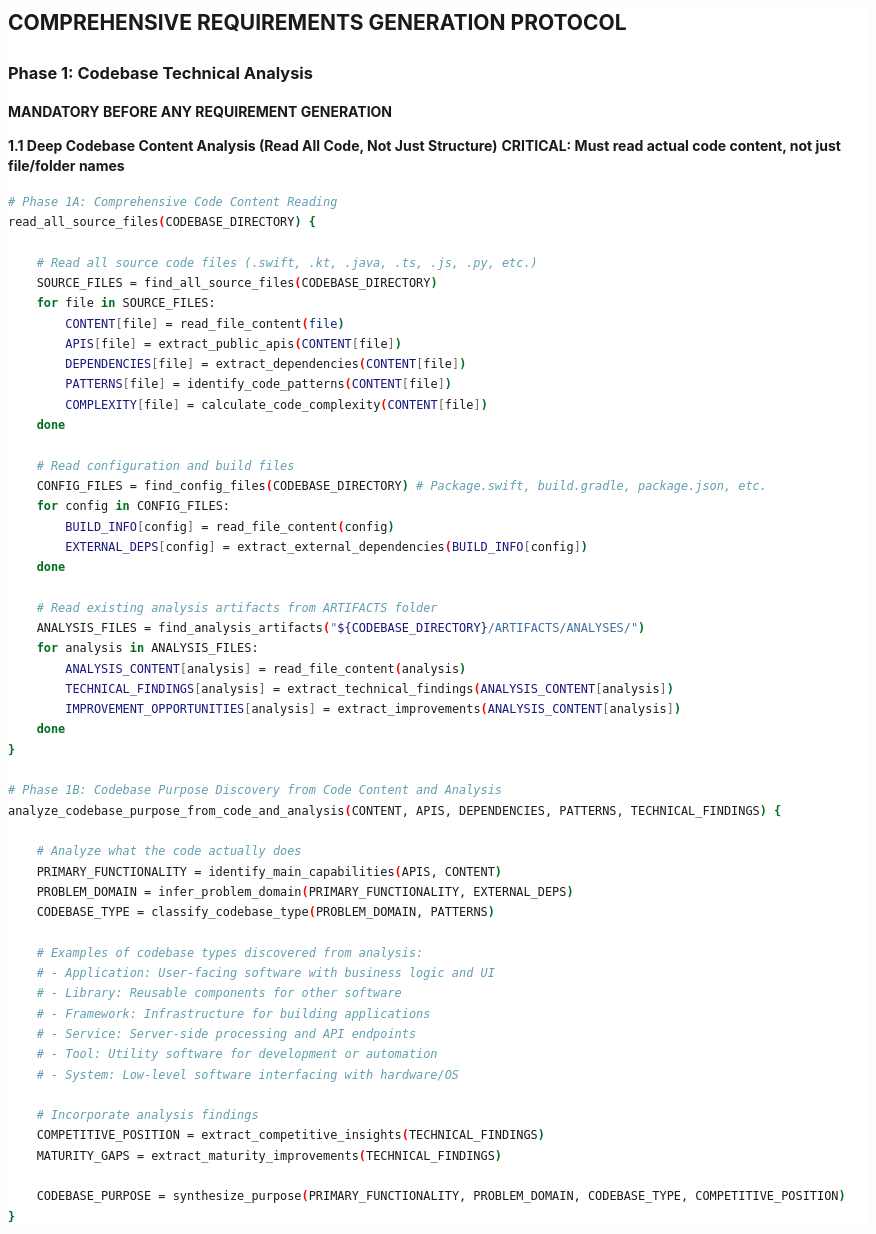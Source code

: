 ## COMPREHENSIVE REQUIREMENTS GENERATION PROTOCOL

### Phase 1: Codebase Technical Analysis  
**MANDATORY BEFORE ANY REQUIREMENT GENERATION**

**1.1 Deep Codebase Content Analysis (Read All Code, Not Just Structure)**
**CRITICAL: Must read actual code content, not just file/folder names**

```bash
# Phase 1A: Comprehensive Code Content Reading
read_all_source_files(CODEBASE_DIRECTORY) {
    
    # Read all source code files (.swift, .kt, .java, .ts, .js, .py, etc.)
    SOURCE_FILES = find_all_source_files(CODEBASE_DIRECTORY)
    for file in SOURCE_FILES:
        CONTENT[file] = read_file_content(file)
        APIS[file] = extract_public_apis(CONTENT[file])
        DEPENDENCIES[file] = extract_dependencies(CONTENT[file])
        PATTERNS[file] = identify_code_patterns(CONTENT[file])
        COMPLEXITY[file] = calculate_code_complexity(CONTENT[file])
    done
    
    # Read configuration and build files
    CONFIG_FILES = find_config_files(CODEBASE_DIRECTORY) # Package.swift, build.gradle, package.json, etc.
    for config in CONFIG_FILES:
        BUILD_INFO[config] = read_file_content(config)
        EXTERNAL_DEPS[config] = extract_external_dependencies(BUILD_INFO[config])
    done
    
    # Read existing analysis artifacts from ARTIFACTS folder
    ANALYSIS_FILES = find_analysis_artifacts("${CODEBASE_DIRECTORY}/ARTIFACTS/ANALYSES/")
    for analysis in ANALYSIS_FILES:
        ANALYSIS_CONTENT[analysis] = read_file_content(analysis)
        TECHNICAL_FINDINGS[analysis] = extract_technical_findings(ANALYSIS_CONTENT[analysis])
        IMPROVEMENT_OPPORTUNITIES[analysis] = extract_improvements(ANALYSIS_CONTENT[analysis])
    done
}

# Phase 1B: Codebase Purpose Discovery from Code Content and Analysis
analyze_codebase_purpose_from_code_and_analysis(CONTENT, APIS, DEPENDENCIES, PATTERNS, TECHNICAL_FINDINGS) {
    
    # Analyze what the code actually does
    PRIMARY_FUNCTIONALITY = identify_main_capabilities(APIS, CONTENT)
    PROBLEM_DOMAIN = infer_problem_domain(PRIMARY_FUNCTIONALITY, EXTERNAL_DEPS)
    CODEBASE_TYPE = classify_codebase_type(PROBLEM_DOMAIN, PATTERNS)
    
    # Examples of codebase types discovered from analysis:
    # - Application: User-facing software with business logic and UI
    # - Library: Reusable components for other software
    # - Framework: Infrastructure for building applications
    # - Service: Server-side processing and API endpoints
    # - Tool: Utility software for development or automation
    # - System: Low-level software interfacing with hardware/OS
    
    # Incorporate analysis findings
    COMPETITIVE_POSITION = extract_competitive_insights(TECHNICAL_FINDINGS)
    MATURITY_GAPS = extract_maturity_improvements(TECHNICAL_FINDINGS)
    
    CODEBASE_PURPOSE = synthesize_purpose(PRIMARY_FUNCTIONALITY, PROBLEM_DOMAIN, CODEBASE_TYPE, COMPETITIVE_POSITION)
}
```